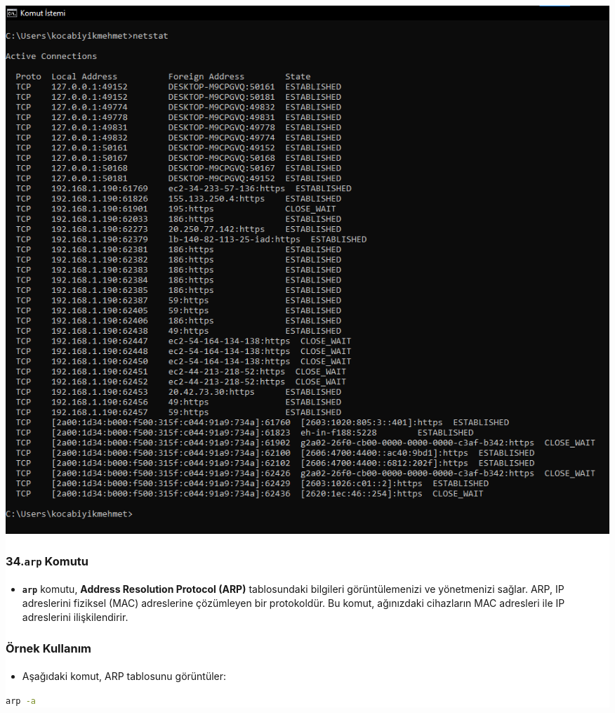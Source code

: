 ![görsel](/win%20resim/netstat.png)
### 34.`arp` Komutu

- **`arp`** komutu, **Address Resolution Protocol (ARP)** tablosundaki bilgileri görüntülemenizi ve yönetmenizi sağlar. ARP, IP adreslerini fiziksel (MAC) adreslerine çözümleyen bir protokoldür. Bu komut, ağınızdaki cihazların MAC adresleri ile IP adreslerini ilişkilendirir.

### Örnek Kullanım

- Aşağıdaki komut, ARP tablosunu görüntüler:

```bash
arp -a
```